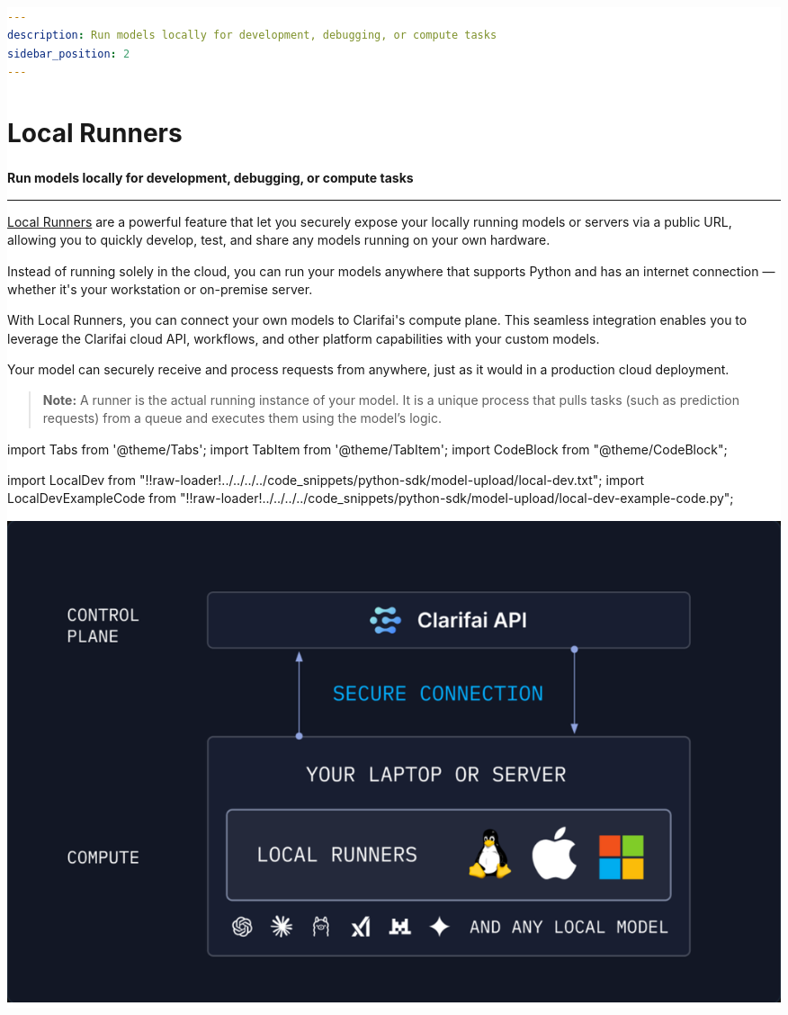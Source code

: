 ```yaml
---
description: Run models locally for development, debugging, or compute tasks
sidebar_position: 2
---
```



# Local Runners

**Run models locally for development, debugging, or compute tasks**
<hr />

[Local Runners](https://www.clarifai.com/products/local-runners) are a powerful feature that let you securely expose your locally running models or servers via a public URL, allowing you to quickly develop, test, and share any models running on your own hardware.

Instead of running solely in the cloud, you can run your models anywhere that supports Python and has an internet connection — whether it's your workstation or on-premise server.

With Local Runners, you can connect your own models to Clarifai's compute plane. This seamless integration enables you to leverage the Clarifai cloud API, workflows, and other platform capabilities with your custom models.

Your model can securely receive and process requests from anywhere, just as it would in a production cloud deployment.

> **Note:** A runner is the actual running instance of your model. It is a unique process that pulls tasks (such as prediction requests) from a queue and executes them using the model’s logic. 

import Tabs from '@theme/Tabs';
import TabItem from '@theme/TabItem';
import CodeBlock from "@theme/CodeBlock";

import LocalDev from "!!raw-loader!../../../../code_snippets/python-sdk/model-upload/local-dev.txt";
import LocalDevExampleCode from "!!raw-loader!../../../../code_snippets/python-sdk/model-upload/local-dev-example-code.py";

![ ](/img/others-2/local-runners.png)